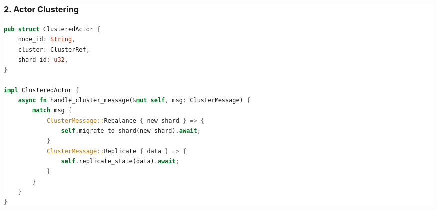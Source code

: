 ### 2. Actor Clustering

```rust
pub struct ClusteredActor {
    node_id: String,
    cluster: ClusterRef,
    shard_id: u32,
}

impl ClusteredActor {
    async fn handle_cluster_message(&mut self, msg: ClusterMessage) {
        match msg {
            ClusterMessage::Rebalance { new_shard } => {
                self.migrate_to_shard(new_shard).await;
            }
            ClusterMessage::Replicate { data } => {
                self.replicate_state(data).await;
            }
        }
    }
}
```